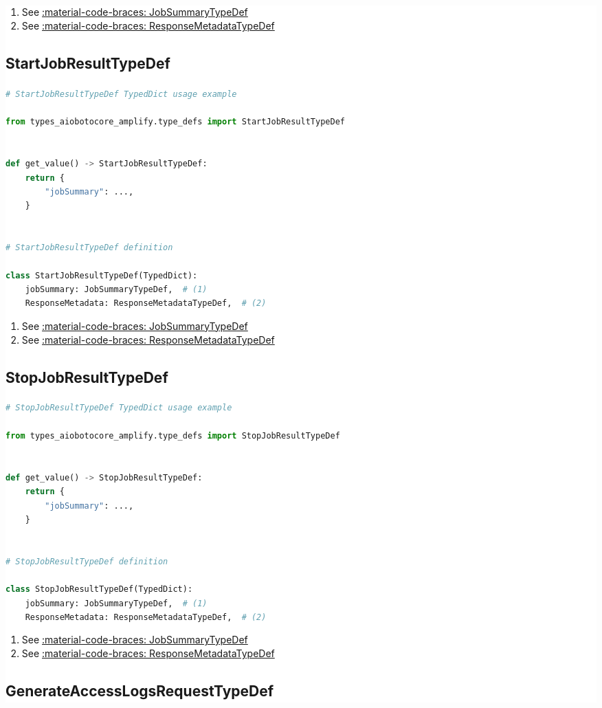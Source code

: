 1. See [:material-code-braces: JobSummaryTypeDef](./type_defs.md#jobsummarytypedef)
2. See [:material-code-braces: ResponseMetadataTypeDef](./type_defs.md#responsemetadatatypedef)

## StartJobResultTypeDef

```python
# StartJobResultTypeDef TypedDict usage example

from types_aiobotocore_amplify.type_defs import StartJobResultTypeDef


def get_value() -> StartJobResultTypeDef:
    return {
        "jobSummary": ...,
    }


# StartJobResultTypeDef definition

class StartJobResultTypeDef(TypedDict):
    jobSummary: JobSummaryTypeDef,  # (1)
    ResponseMetadata: ResponseMetadataTypeDef,  # (2)
```

1. See [:material-code-braces: JobSummaryTypeDef](./type_defs.md#jobsummarytypedef)
2. See [:material-code-braces: ResponseMetadataTypeDef](./type_defs.md#responsemetadatatypedef)

## StopJobResultTypeDef

```python
# StopJobResultTypeDef TypedDict usage example

from types_aiobotocore_amplify.type_defs import StopJobResultTypeDef


def get_value() -> StopJobResultTypeDef:
    return {
        "jobSummary": ...,
    }


# StopJobResultTypeDef definition

class StopJobResultTypeDef(TypedDict):
    jobSummary: JobSummaryTypeDef,  # (1)
    ResponseMetadata: ResponseMetadataTypeDef,  # (2)
```

1. See [:material-code-braces: JobSummaryTypeDef](./type_defs.md#jobsummarytypedef)
2. See [:material-code-braces: ResponseMetadataTypeDef](./type_defs.md#responsemetadatatypedef)

## GenerateAccessLogsRequestTypeDef
